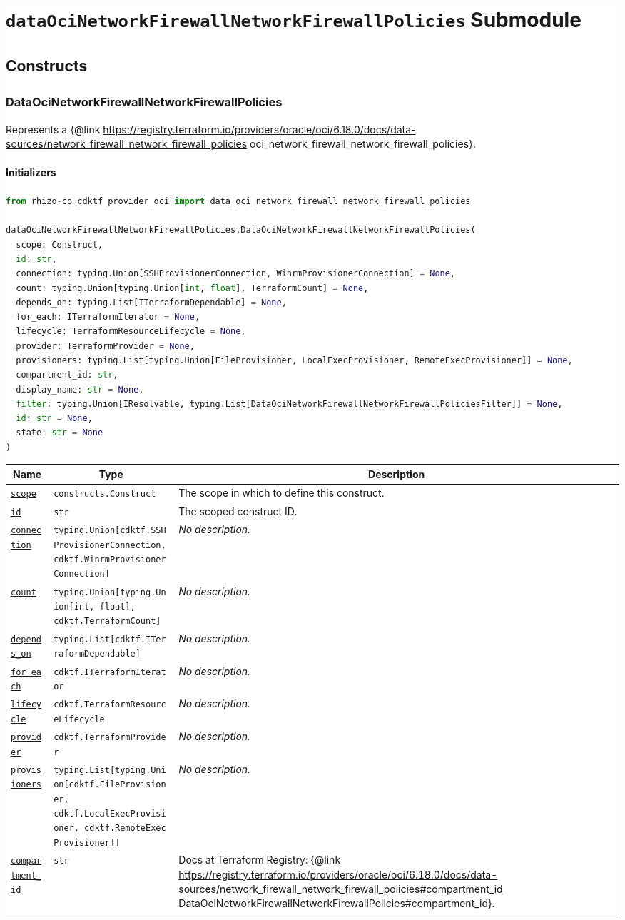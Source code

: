 # `dataOciNetworkFirewallNetworkFirewallPolicies` Submodule <a name="`dataOciNetworkFirewallNetworkFirewallPolicies` Submodule" id="rhizo-co-terraform-provider-oci.dataOciNetworkFirewallNetworkFirewallPolicies"></a>

## Constructs <a name="Constructs" id="Constructs"></a>

### DataOciNetworkFirewallNetworkFirewallPolicies <a name="DataOciNetworkFirewallNetworkFirewallPolicies" id="rhizo-co-terraform-provider-oci.dataOciNetworkFirewallNetworkFirewallPolicies.DataOciNetworkFirewallNetworkFirewallPolicies"></a>

Represents a {@link https://registry.terraform.io/providers/oracle/oci/6.18.0/docs/data-sources/network_firewall_network_firewall_policies oci_network_firewall_network_firewall_policies}.

#### Initializers <a name="Initializers" id="rhizo-co-terraform-provider-oci.dataOciNetworkFirewallNetworkFirewallPolicies.DataOciNetworkFirewallNetworkFirewallPolicies.Initializer"></a>

```python
from rhizo-co_cdktf_provider_oci import data_oci_network_firewall_network_firewall_policies

dataOciNetworkFirewallNetworkFirewallPolicies.DataOciNetworkFirewallNetworkFirewallPolicies(
  scope: Construct,
  id: str,
  connection: typing.Union[SSHProvisionerConnection, WinrmProvisionerConnection] = None,
  count: typing.Union[typing.Union[int, float], TerraformCount] = None,
  depends_on: typing.List[ITerraformDependable] = None,
  for_each: ITerraformIterator = None,
  lifecycle: TerraformResourceLifecycle = None,
  provider: TerraformProvider = None,
  provisioners: typing.List[typing.Union[FileProvisioner, LocalExecProvisioner, RemoteExecProvisioner]] = None,
  compartment_id: str,
  display_name: str = None,
  filter: typing.Union[IResolvable, typing.List[DataOciNetworkFirewallNetworkFirewallPoliciesFilter]] = None,
  id: str = None,
  state: str = None
)
```

| **Name** | **Type** | **Description** |
| --- | --- | --- |
| <code><a href="#rhizo-co-terraform-provider-oci.dataOciNetworkFirewallNetworkFirewallPolicies.DataOciNetworkFirewallNetworkFirewallPolicies.Initializer.parameter.scope">scope</a></code> | <code>constructs.Construct</code> | The scope in which to define this construct. |
| <code><a href="#rhizo-co-terraform-provider-oci.dataOciNetworkFirewallNetworkFirewallPolicies.DataOciNetworkFirewallNetworkFirewallPolicies.Initializer.parameter.id">id</a></code> | <code>str</code> | The scoped construct ID. |
| <code><a href="#rhizo-co-terraform-provider-oci.dataOciNetworkFirewallNetworkFirewallPolicies.DataOciNetworkFirewallNetworkFirewallPolicies.Initializer.parameter.connection">connection</a></code> | <code>typing.Union[cdktf.SSHProvisionerConnection, cdktf.WinrmProvisionerConnection]</code> | *No description.* |
| <code><a href="#rhizo-co-terraform-provider-oci.dataOciNetworkFirewallNetworkFirewallPolicies.DataOciNetworkFirewallNetworkFirewallPolicies.Initializer.parameter.count">count</a></code> | <code>typing.Union[typing.Union[int, float], cdktf.TerraformCount]</code> | *No description.* |
| <code><a href="#rhizo-co-terraform-provider-oci.dataOciNetworkFirewallNetworkFirewallPolicies.DataOciNetworkFirewallNetworkFirewallPolicies.Initializer.parameter.dependsOn">depends_on</a></code> | <code>typing.List[cdktf.ITerraformDependable]</code> | *No description.* |
| <code><a href="#rhizo-co-terraform-provider-oci.dataOciNetworkFirewallNetworkFirewallPolicies.DataOciNetworkFirewallNetworkFirewallPolicies.Initializer.parameter.forEach">for_each</a></code> | <code>cdktf.ITerraformIterator</code> | *No description.* |
| <code><a href="#rhizo-co-terraform-provider-oci.dataOciNetworkFirewallNetworkFirewallPolicies.DataOciNetworkFirewallNetworkFirewallPolicies.Initializer.parameter.lifecycle">lifecycle</a></code> | <code>cdktf.TerraformResourceLifecycle</code> | *No description.* |
| <code><a href="#rhizo-co-terraform-provider-oci.dataOciNetworkFirewallNetworkFirewallPolicies.DataOciNetworkFirewallNetworkFirewallPolicies.Initializer.parameter.provider">provider</a></code> | <code>cdktf.TerraformProvider</code> | *No description.* |
| <code><a href="#rhizo-co-terraform-provider-oci.dataOciNetworkFirewallNetworkFirewallPolicies.DataOciNetworkFirewallNetworkFirewallPolicies.Initializer.parameter.provisioners">provisioners</a></code> | <code>typing.List[typing.Union[cdktf.FileProvisioner, cdktf.LocalExecProvisioner, cdktf.RemoteExecProvisioner]]</code> | *No description.* |
| <code><a href="#rhizo-co-terraform-provider-oci.dataOciNetworkFirewallNetworkFirewallPolicies.DataOciNetworkFirewallNetworkFirewallPolicies.Initializer.parameter.compartmentId">compartment_id</a></code> | <code>str</code> | Docs at Terraform Registry: {@link https://registry.terraform.io/providers/oracle/oci/6.18.0/docs/data-sources/network_firewall_network_firewall_policies#compartment_id DataOciNetworkFirewallNetworkFirewallPolicies#compartment_id}. |